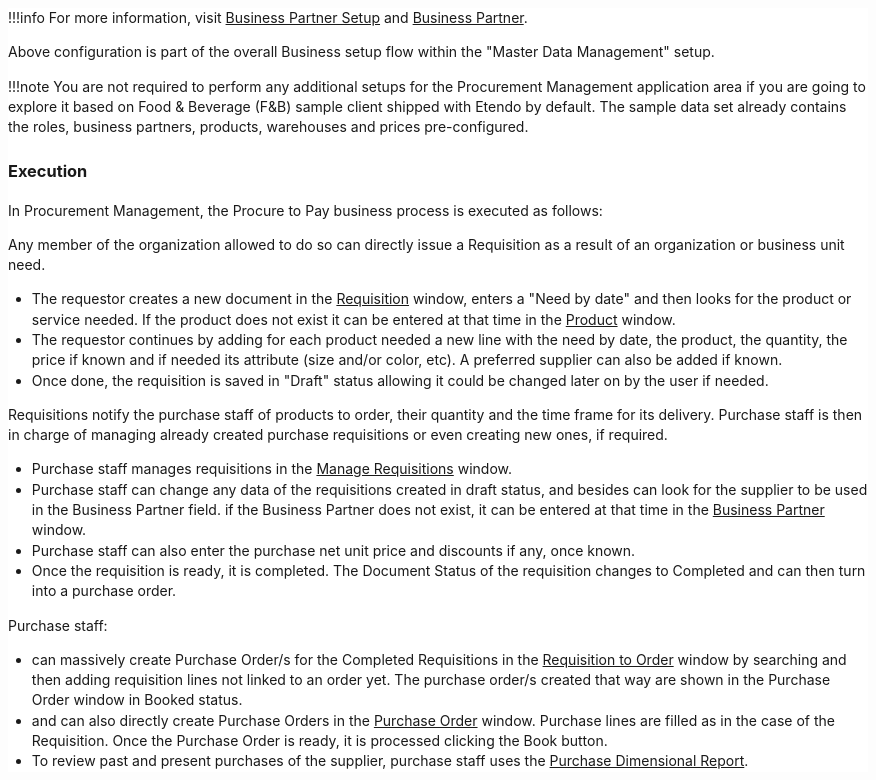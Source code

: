 !!!info
    For more information, visit [Business Partner Setup](/products/etendo-classic/user-guide/master-data-management/business-partner-setup/) and [Business Partner](/products/etendo-classic/user-guide/master-data-management/master-data/#business-partner).

Above configuration is part of the overall Business setup flow within the "Master Data Management" setup.

!!!note 
    You are not required to perform any additional setups for the Procurement Management application area if you are going to explore it based on Food & Beverage (F&B) sample client shipped with Etendo by default.
    The sample data set already contains the roles, business partners, products, warehouses and prices pre-configured.

### Execution

In Procurement Management, the Procure to Pay business process is executed as follows:

Any member of the organization allowed to do so can directly issue a Requisition as a result of an organization or business unit need.

- The requestor creates a new document in the [Requisition](/products/etendo-classic/user-guide/procurement-management/transactions/#requisition) window, enters a "Need by date" and then looks for the product or service needed.
If the product does not exist it can be entered at that time in the [Product](/products/etendo-classic/user-guide/master-data-management/master-data/#product) window.
- The requestor continues by adding for each product needed a new line with the need by date, the product, the quantity, the price if known and if needed its attribute (size and/or color, etc).
A preferred supplier can also be added if known.
- Once done, the requisition is saved in "Draft" status allowing it could be changed later on by the user if needed.

Requisitions notify the purchase staff of products to order, their quantity and the time frame for its delivery. Purchase staff is then in charge of managing already created purchase requisitions or even creating new ones, if required.

- Purchase staff manages requisitions in the [Manage Requisitions](/products/etendo-classic/user-guide/procurement-management/transactions/#manage-requisitions) window.
- Purchase staff can change any data of the requisitions created in draft status, and besides can look for the supplier to be used in the Business Partner field. if the Business Partner does not exist, it can be entered at that time in the [Business Partner](/products/etendo-classic/user-guide/master-data-management/master-data/#business-partner) window.
- Purchase staff can also enter the purchase net unit price and discounts if any, once known.
- Once the requisition is ready, it is completed. The Document Status of the requisition changes to Completed and can then turn into a purchase order.

Purchase staff:

- can massively create Purchase Order/s for the Completed Requisitions in the [Requisition to Order](/products/etendo-classic/user-guide/procurement-management/transactions/#requisition-to-order) window by searching and then adding requisition lines not linked to an order yet.
The purchase order/s created that way are shown in the Purchase Order window in Booked status.
- and can also directly create Purchase Orders in the [Purchase Order](/products/etendo-classic/user-guide/procurement-management/transactions/#purchase-order) window. Purchase lines are filled as in the case of the Requisition. Once the Purchase Order is ready, it is processed clicking the Book button.
- To review past and present purchases of the supplier, purchase staff uses the [Purchase Dimensional Report](/products/etendo-classic/user-guide/procurement-management/analysis-tools/#purchase-dimensional-report).
